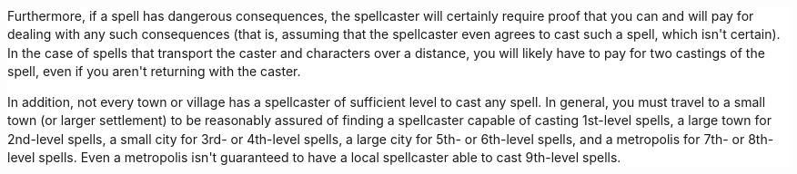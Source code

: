 Furthermore, if a spell has dangerous consequences, the spellcaster will certainly require proof that you can and will pay for dealing with any such consequences (that is, assuming that the spellcaster even agrees to cast such a spell, which isn't certain). In the case of spells that transport the caster and characters over a distance, you will likely have to pay for two castings of the spell, even if you aren't returning with the caster.

In addition, not every town or village has a spellcaster of sufficient level to cast any spell. In general, you must travel to a small town (or larger settlement) to be reasonably assured of finding a spellcaster capable of casting 1st-level spells, a large town for 2nd-level spells, a small city for 3rd- or 4th-level spells, a large city for 5th- or 6th-level spells, and a metropolis for 7th- or 8th-level spells. Even a metropolis isn't guaranteed to have a local spellcaster able to cast 9th-level spells.

